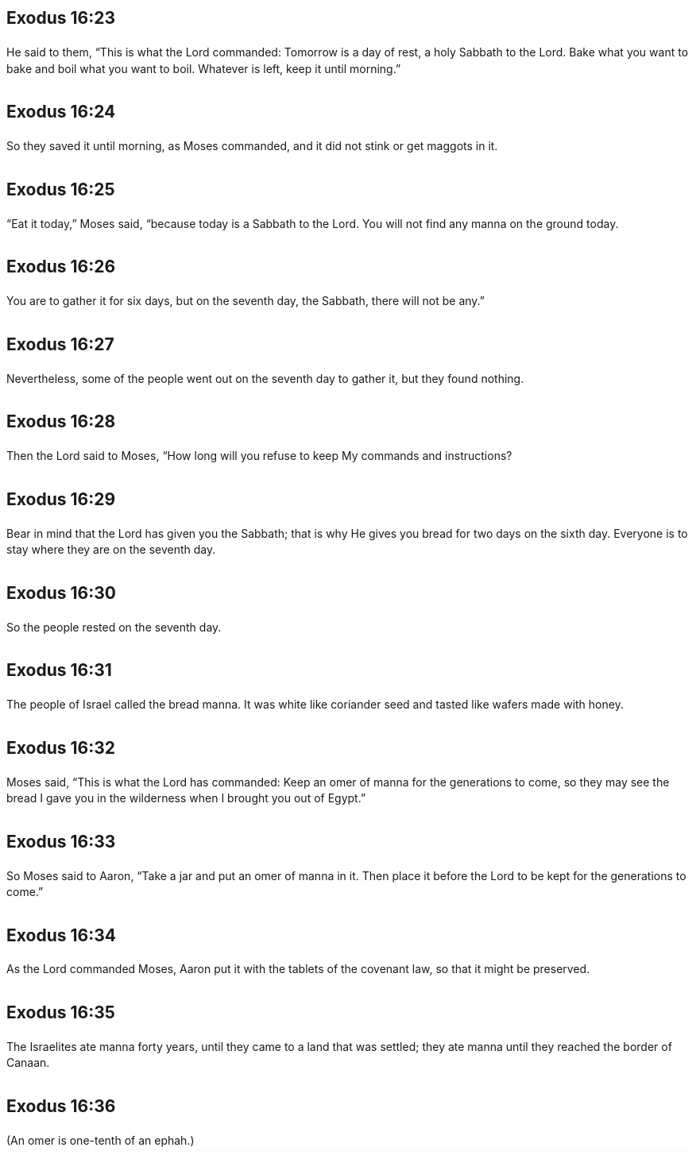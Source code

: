 ## Exodus 16:23
He said to them, “This is what the Lord commanded: Tomorrow is a day of rest, a holy Sabbath to the Lord. Bake what you want to bake and boil what you want to boil. Whatever is left, keep it until morning.”

## Exodus 16:24
So they saved it until morning, as Moses commanded, and it did not stink or get maggots in it.

## Exodus 16:25
“Eat it today,” Moses said, “because today is a Sabbath to the Lord. You will not find any manna on the ground today.

## Exodus 16:26
You are to gather it for six days, but on the seventh day, the Sabbath, there will not be any.”

## Exodus 16:27
Nevertheless, some of the people went out on the seventh day to gather it, but they found nothing.

## Exodus 16:28
Then the Lord said to Moses, “How long will you refuse to keep My commands and instructions?

## Exodus 16:29
Bear in mind that the Lord has given you the Sabbath; that is why He gives you bread for two days on the sixth day. Everyone is to stay where they are on the seventh day.

## Exodus 16:30
So the people rested on the seventh day.

## Exodus 16:31
The people of Israel called the bread manna. It was white like coriander seed and tasted like wafers made with honey.

## Exodus 16:32
Moses said, “This is what the Lord has commanded: Keep an omer of manna for the generations to come, so they may see the bread I gave you in the wilderness when I brought you out of Egypt.”

## Exodus 16:33
So Moses said to Aaron, “Take a jar and put an omer of manna in it. Then place it before the Lord to be kept for the generations to come.”

## Exodus 16:34
As the Lord commanded Moses, Aaron put it with the tablets of the covenant law, so that it might be preserved.

## Exodus 16:35
The Israelites ate manna forty years, until they came to a land that was settled; they ate manna until they reached the border of Canaan.

## Exodus 16:36
(An omer is one-tenth of an ephah.)

